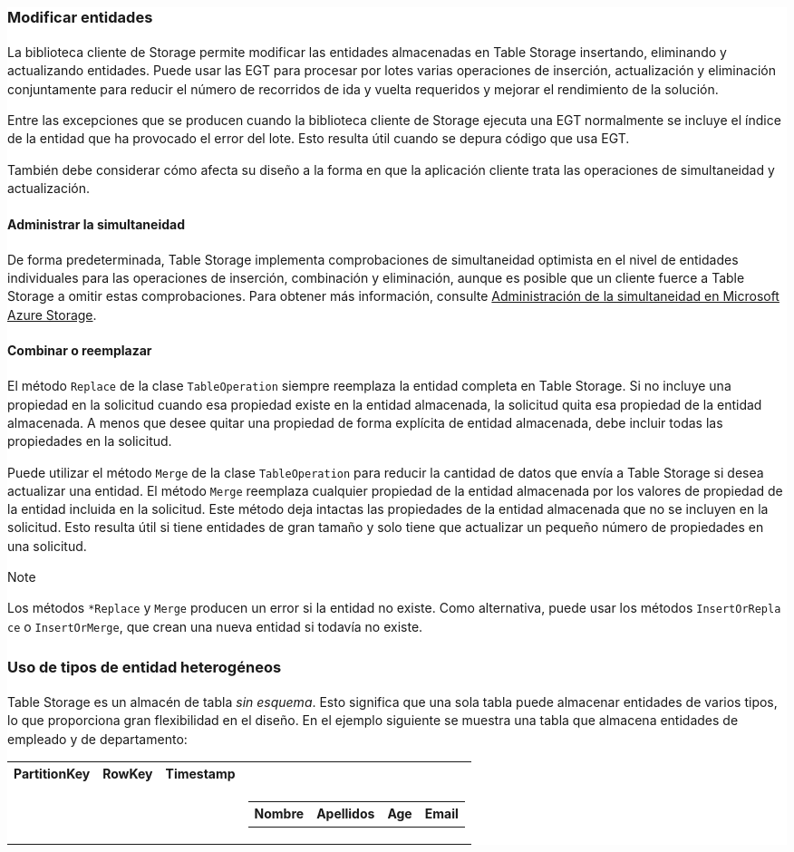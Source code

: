 ### <a name="modify-entities"></a>Modificar entidades
La biblioteca cliente de Storage permite modificar las entidades almacenadas en Table Storage insertando, eliminando y actualizando entidades. Puede usar las EGT para procesar por lotes varias operaciones de inserción, actualización y eliminación conjuntamente para reducir el número de recorridos de ida y vuelta requeridos y mejorar el rendimiento de la solución.  

Entre las excepciones que se producen cuando la biblioteca cliente de Storage ejecuta una EGT normalmente se incluye el índice de la entidad que ha provocado el error del lote. Esto resulta útil cuando se depura código que usa EGT.  

También debe considerar cómo afecta su diseño a la forma en que la aplicación cliente trata las operaciones de simultaneidad y actualización.  

#### <a name="managing-concurrency"></a>Administrar la simultaneidad
De forma predeterminada, Table Storage implementa comprobaciones de simultaneidad optimista en el nivel de entidades individuales para las operaciones de inserción, combinación y eliminación, aunque es posible que un cliente fuerce a Table Storage a omitir estas comprobaciones. Para obtener más información, consulte [Administración de la simultaneidad en Microsoft Azure Storage](../storage/common/storage-concurrency.md).  

#### <a name="merge-or-replace"></a>Combinar o reemplazar
El método `Replace` de la clase `TableOperation` siempre reemplaza la entidad completa en Table Storage. Si no incluye una propiedad en la solicitud cuando esa propiedad existe en la entidad almacenada, la solicitud quita esa propiedad de la entidad almacenada. A menos que desee quitar una propiedad de forma explícita de entidad almacenada, debe incluir todas las propiedades en la solicitud.  

Puede utilizar el método `Merge` de la clase `TableOperation` para reducir la cantidad de datos que envía a Table Storage si desea actualizar una entidad. El método `Merge` reemplaza cualquier propiedad de la entidad almacenada por los valores de propiedad de la entidad incluida en la solicitud. Este método deja intactas las propiedades de la entidad almacenada que no se incluyen en la solicitud. Esto resulta útil si tiene entidades de gran tamaño y solo tiene que actualizar un pequeño número de propiedades en una solicitud.  

> [!NOTE]
> Los métodos `*Replace` y `Merge` producen un error si la entidad no existe. Como alternativa, puede usar los métodos `InsertOrReplace` o `InsertOrMerge`, que crean una nueva entidad si todavía no existe.  
> 
> 

### <a name="work-with-heterogeneous-entity-types"></a>Uso de tipos de entidad heterogéneos
Table Storage es un almacén de tabla *sin esquema*. Esto significa que una sola tabla puede almacenar entidades de varios tipos, lo que proporciona gran flexibilidad en el diseño. En el ejemplo siguiente se muestra una tabla que almacena entidades de empleado y de departamento:  

<table>
<tr>
<th>PartitionKey</th>
<th>RowKey</th>
<th>Timestamp</th>
<th></th>
</tr>
<tr>
<td></td>
<td></td>
<td></td>
<td>
<table>
<tr>
<th>Nombre</th>
<th>Apellidos</th>
<th>Age</th>
<th>Email</th>